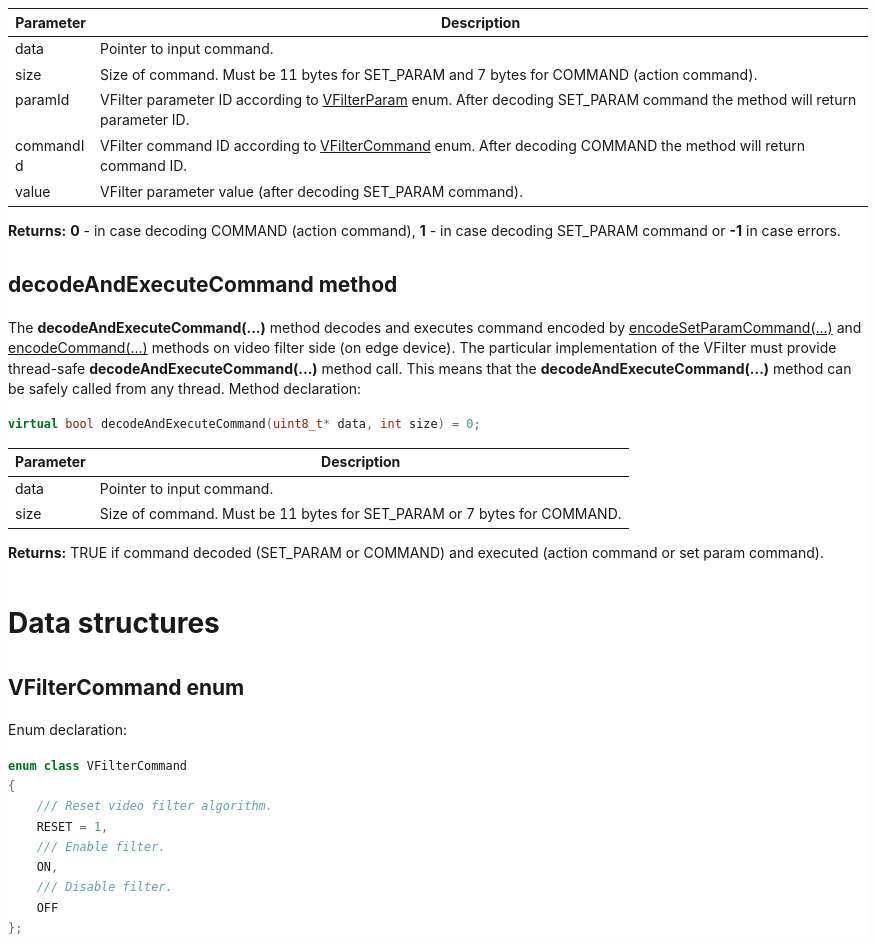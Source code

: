 | Parameter | Description                                                  |
| --------- | ------------------------------------------------------------ |
| data      | Pointer to input command.                                    |
| size      | Size of command. Must be 11 bytes for SET_PARAM and 7 bytes for COMMAND (action command). |
| paramId   | VFilter parameter ID according to [VFilterParam](#vfilterparam-enum) enum. After decoding SET_PARAM command the method will return parameter ID. |
| commandId | VFilter command ID according to [VFilterCommand](#vfiltercommand-enum) enum. After decoding COMMAND the method will return command ID. |
| value     | VFilter parameter value (after decoding SET_PARAM command).  |

**Returns:** **0** - in case decoding COMMAND (action command), **1** - in case decoding SET_PARAM command or **-1** in case errors.



## decodeAndExecuteCommand method

The **decodeAndExecuteCommand(...)** method decodes and executes command encoded by [encodeSetParamCommand(...)](#encodesetparamcommand-method) and [encodeCommand(...)](#encodecommand-method) methods on video filter side (on edge device). The particular implementation of the VFilter must provide thread-safe **decodeAndExecuteCommand(...)** method call. This means that the **decodeAndExecuteCommand(...)** method can be safely called from any thread. Method declaration:

```cpp
virtual bool decodeAndExecuteCommand(uint8_t* data, int size) = 0;
```

| Parameter | Description                                                  |
| --------- | ------------------------------------------------------------ |
| data      | Pointer to input command.                                    |
| size      | Size of command. Must be 11 bytes for SET_PARAM or 7 bytes for COMMAND. |

**Returns:** TRUE if command decoded (SET_PARAM or COMMAND) and executed (action command or set param command).



# Data structures



## VFilterCommand enum

Enum declaration:

```cpp
enum class VFilterCommand
{
    /// Reset video filter algorithm.
    RESET = 1,
    /// Enable filter.
    ON,
    /// Disable filter.
    OFF
};
```
